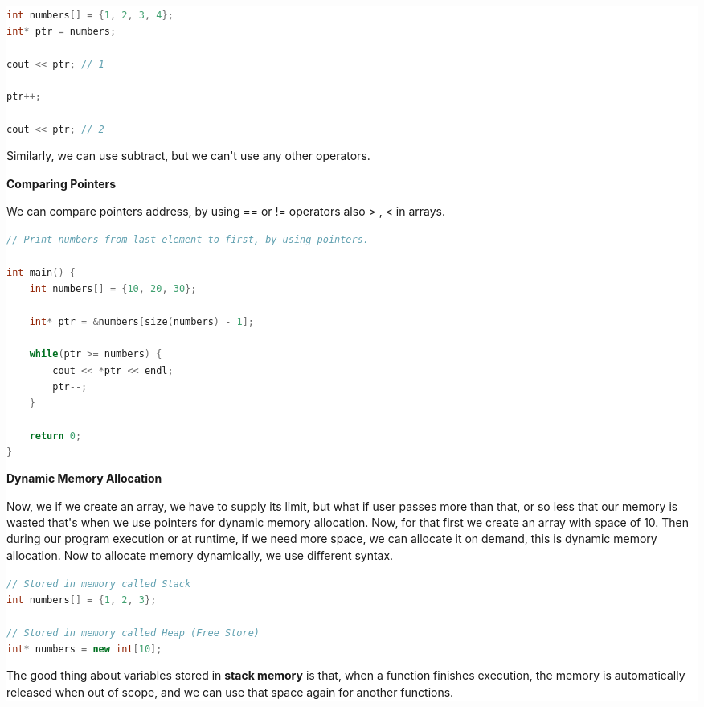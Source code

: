 ```c++
int numbers[] = {1, 2, 3, 4};
int* ptr = numbers;

cout << ptr; // 1

ptr++;

cout << ptr; // 2
```

Similarly, we can use subtract, but we can't use any other operators.

**Comparing Pointers**

We can compare pointers address, by using == or != operators also > , < in arrays.

```c++
// Print numbers from last element to first, by using pointers.

int main() {
    int numbers[] = {10, 20, 30};

    int* ptr = &numbers[size(numbers) - 1];

    while(ptr >= numbers) {
        cout << *ptr << endl;
        ptr--;
    }

    return 0;
}
```

**Dynamic Memory Allocation**

Now, we if we create an array, we have to supply its limit, but what if user passes more than that, or so less that our
memory is wasted that's when we use pointers for dynamic memory allocation. Now, for that first we create an array with
space of 10. Then during our program execution or at runtime, if we need more space, we can allocate it on demand, this 
is dynamic memory allocation. Now to allocate memory dynamically, we use different syntax.

```c++
// Stored in memory called Stack
int numbers[] = {1, 2, 3};

// Stored in memory called Heap (Free Store)
int* numbers = new int[10];
```

The good thing about variables stored in **stack memory** is that, when a function finishes execution, the memory is automatically
released when out of scope, and we can use that space again for another functions.
